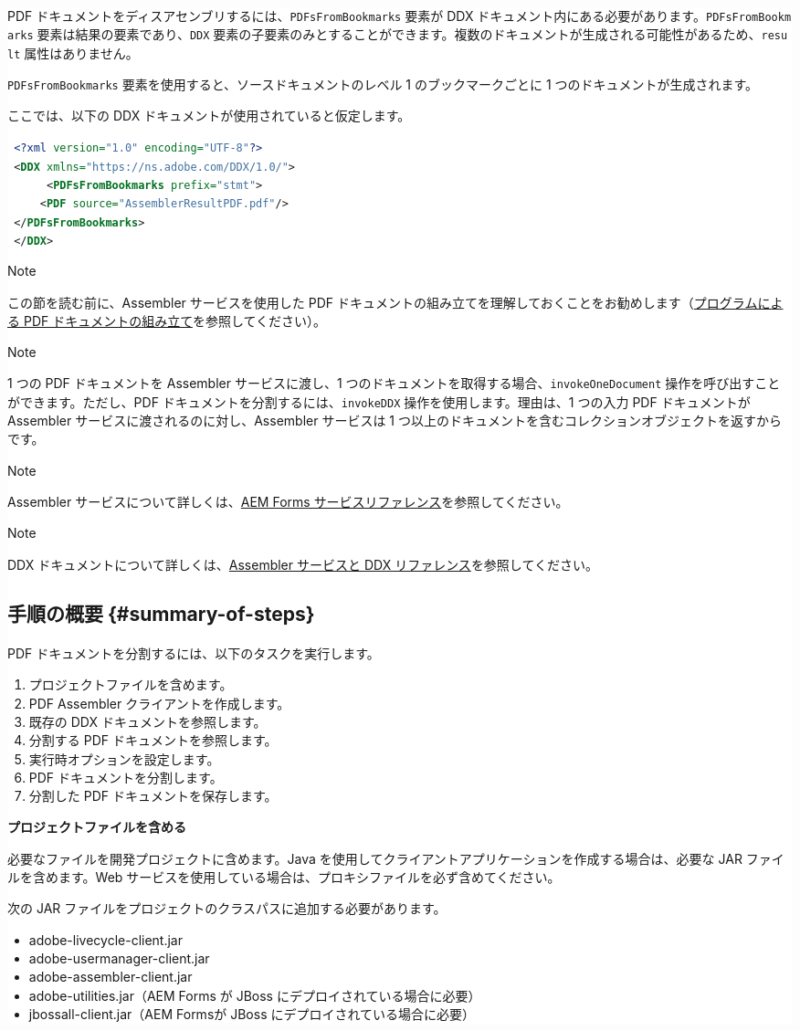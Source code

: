 PDF ドキュメントをディスアセンブリするには、`PDFsFromBookmarks` 要素が DDX ドキュメント内にある必要があります。`PDFsFromBookmarks` 要素は結果の要素であり、`DDX` 要素の子要素のみとすることができます。複数のドキュメントが生成される可能性があるため、`result` 属性はありません。

`PDFsFromBookmarks` 要素を使用すると、ソースドキュメントのレベル 1 のブックマークごとに 1 つのドキュメントが生成されます。

ここでは、以下の DDX ドキュメントが使用されていると仮定します。

```xml
 <?xml version="1.0" encoding="UTF-8"?>
 <DDX xmlns="https://ns.adobe.com/DDX/1.0/">
      <PDFsFromBookmarks prefix="stmt">
     <PDF source="AssemblerResultPDF.pdf"/>
 </PDFsFromBookmarks>
 </DDX>
```

>[!NOTE]
>
>この節を読む前に、Assembler サービスを使用した PDF ドキュメントの組み立てを理解しておくことをお勧めします（[プログラムによる PDF ドキュメントの組み立て](/help/forms/developing/programmatically-assembling-pdf-documents.md)を参照してください）。

>[!NOTE]
>
>1 つの PDF ドキュメントを Assembler サービスに渡し、1 つのドキュメントを取得する場合、`invokeOneDocument` 操作を呼び出すことができます。ただし、PDF ドキュメントを分割するには、`invokeDDX` 操作を使用します。理由は、1 つの入力 PDF ドキュメントが Assembler サービスに渡されるのに対し、Assembler サービスは 1 つ以上のドキュメントを含むコレクションオブジェクトを返すからです。

>[!NOTE]
>
>Assembler サービスについて詳しくは、[AEM Forms サービスリファレンス](https://www.adobe.com/go/learn_aemforms_services_63)を参照してください。

>[!NOTE]
>
>DDX ドキュメントについて詳しくは、[Assembler サービスと DDX リファレンス](https://www.adobe.com/go/learn_aemforms_ddx_63)を参照してください。

## 手順の概要 {#summary-of-steps}

PDF ドキュメントを分割するには、以下のタスクを実行します。

1. プロジェクトファイルを含めます。
1. PDF Assembler クライアントを作成します。
1. 既存の DDX ドキュメントを参照します。
1. 分割する PDF ドキュメントを参照します。
1. 実行時オプションを設定します。
1. PDF ドキュメントを分割します。
1. 分割した PDF ドキュメントを保存します。

**プロジェクトファイルを含める**

必要なファイルを開発プロジェクトに含めます。Java を使用してクライアントアプリケーションを作成する場合は、必要な JAR ファイルを含めます。Web サービスを使用している場合は、プロキシファイルを必ず含めてください。

次の JAR ファイルをプロジェクトのクラスパスに追加する必要があります。

* adobe-livecycle-client.jar
* adobe-usermanager-client.jar
* adobe-assembler-client.jar
* adobe-utilities.jar（AEM Forms が JBoss にデプロイされている場合に必要）
* jbossall-client.jar（AEM Formsが JBoss にデプロイされている場合に必要）
